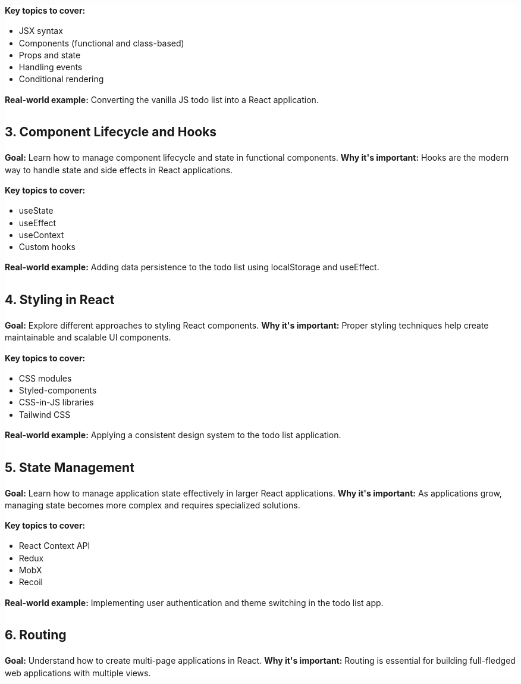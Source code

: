 **Key topics to cover:**
- JSX syntax
- Components (functional and class-based)
- Props and state
- Handling events
- Conditional rendering

**Real-world example:** Converting the vanilla JS todo list into a React application.

## 3. Component Lifecycle and Hooks
**Goal:** Learn how to manage component lifecycle and state in functional components.
**Why it's important:** Hooks are the modern way to handle state and side effects in React applications.

**Key topics to cover:**
- useState
- useEffect
- useContext
- Custom hooks

**Real-world example:** Adding data persistence to the todo list using localStorage and useEffect.

## 4. Styling in React
**Goal:** Explore different approaches to styling React components.
**Why it's important:** Proper styling techniques help create maintainable and scalable UI components.

**Key topics to cover:**
- CSS modules
- Styled-components
- CSS-in-JS libraries
- Tailwind CSS

**Real-world example:** Applying a consistent design system to the todo list application.

## 5. State Management
**Goal:** Learn how to manage application state effectively in larger React applications.
**Why it's important:** As applications grow, managing state becomes more complex and requires specialized solutions.

**Key topics to cover:**
- React Context API
- Redux
- MobX
- Recoil

**Real-world example:** Implementing user authentication and theme switching in the todo list app.

## 6. Routing
**Goal:** Understand how to create multi-page applications in React.
**Why it's important:** Routing is essential for building full-fledged web applications with multiple views.
